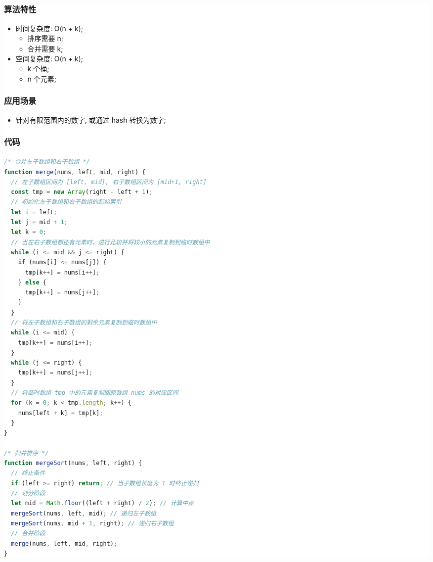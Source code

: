 ### 算法特性

- 时间复杂度: O(n + k);
  - 排序需要 n;
  - 合并需要 k;
- 空间复杂度: O(n + k);
  - k 个桶;
  - n 个元素;

### 应用场景

- 针对有限范围内的数字, 或通过 hash 转换为数字;

### 代码

```javascript
/* 合并左子数组和右子数组 */
function merge(nums, left, mid, right) {
  // 左子数组区间为 [left, mid], 右子数组区间为 [mid+1, right]
  const tmp = new Array(right - left + 1);
  // 初始化左子数组和右子数组的起始索引
  let i = left;
  let j = mid + 1;
  let k = 0;
  // 当左右子数组都还有元素时，进行比较并将较小的元素复制到临时数组中
  while (i <= mid && j <= right) {
    if (nums[i] <= nums[j]) {
      tmp[k++] = nums[i++];
    } else {
      tmp[k++] = nums[j++];
    }
  }
  // 将左子数组和右子数组的剩余元素复制到临时数组中
  while (i <= mid) {
    tmp[k++] = nums[i++];
  }
  while (j <= right) {
    tmp[k++] = nums[j++];
  }
  // 将临时数组 tmp 中的元素复制回原数组 nums 的对应区间
  for (k = 0; k < tmp.length; k++) {
    nums[left + k] = tmp[k];
  }
}

/* 归并排序 */
function mergeSort(nums, left, right) {
  // 终止条件
  if (left >= right) return; // 当子数组长度为 1 时终止递归
  // 划分阶段
  let mid = Math.floor((left + right) / 2); // 计算中点
  mergeSort(nums, left, mid); // 递归左子数组
  mergeSort(nums, mid + 1, right); // 递归右子数组
  // 合并阶段
  merge(nums, left, mid, right);
}
```

